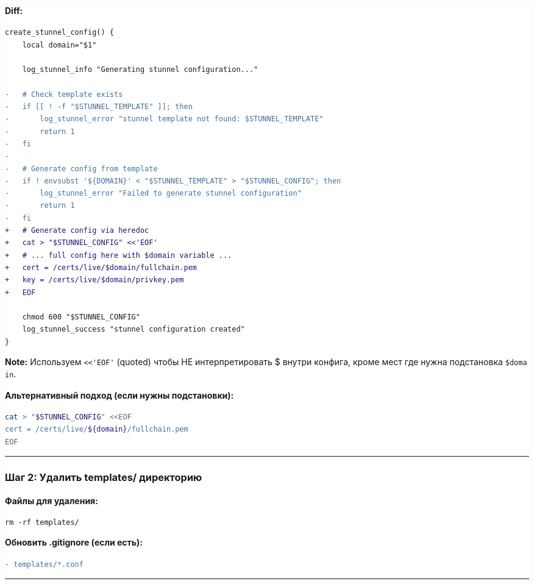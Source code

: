 **Diff:**
```diff
create_stunnel_config() {
    local domain="$1"

    log_stunnel_info "Generating stunnel configuration..."

-   # Check template exists
-   if [[ ! -f "$STUNNEL_TEMPLATE" ]]; then
-       log_stunnel_error "stunnel template not found: $STUNNEL_TEMPLATE"
-       return 1
-   fi
-
-   # Generate config from template
-   if ! envsubst '${DOMAIN}' < "$STUNNEL_TEMPLATE" > "$STUNNEL_CONFIG"; then
-       log_stunnel_error "Failed to generate stunnel configuration"
-       return 1
-   fi
+   # Generate config via heredoc
+   cat > "$STUNNEL_CONFIG" <<'EOF'
+   # ... full config here with $domain variable ...
+   cert = /certs/live/$domain/fullchain.pem
+   key = /certs/live/$domain/privkey.pem
+   EOF

    chmod 600 "$STUNNEL_CONFIG"
    log_stunnel_success "stunnel configuration created"
}
```

**Note:** Используем `<<'EOF'` (quoted) чтобы НЕ интерпретировать $ внутри конфига, кроме мест где нужна подстановка `$domain`.

**Альтернативный подход (если нужны подстановки):**
```bash
cat > "$STUNNEL_CONFIG" <<EOF
cert = /certs/live/${domain}/fullchain.pem
EOF
```

---

### Шаг 2: Удалить templates/ директорию

**Файлы для удаления:**
```
rm -rf templates/
```

**Обновить .gitignore (если есть):**
```diff
- templates/*.conf
```

---
